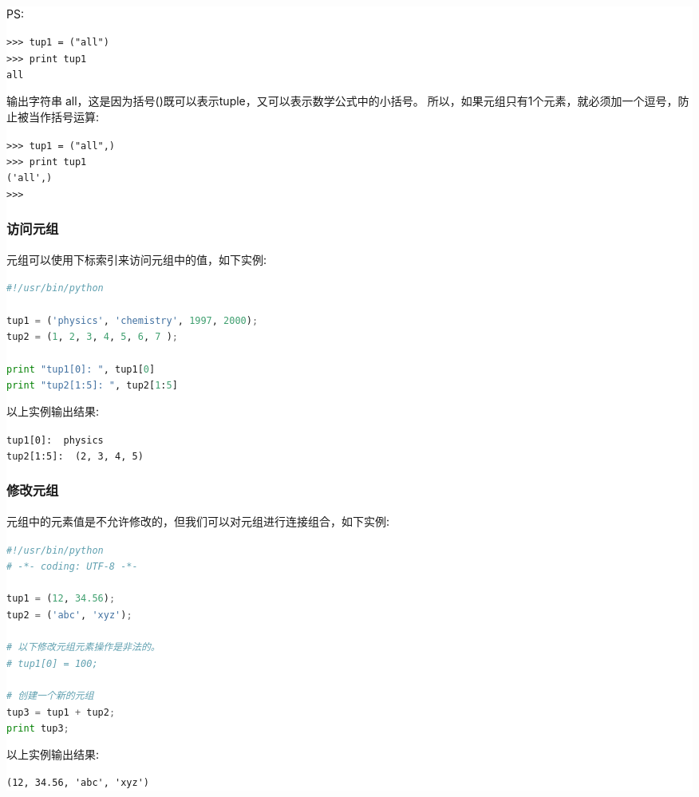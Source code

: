 PS:
```
>>> tup1 = ("all")
>>> print tup1
all
```
输出字符串 all，这是因为括号()既可以表示tuple，又可以表示数学公式中的小括号。
所以，如果元组只有1个元素，就必须加一个逗号，防止被当作括号运算:
```
>>> tup1 = ("all",)
>>> print tup1
('all',)
>>>
```

### 访问元组
元组可以使用下标索引来访问元组中的值，如下实例:
```python
#!/usr/bin/python

tup1 = ('physics', 'chemistry', 1997, 2000);
tup2 = (1, 2, 3, 4, 5, 6, 7 );

print "tup1[0]: ", tup1[0]
print "tup2[1:5]: ", tup2[1:5]
```
以上实例输出结果:
```
tup1[0]:  physics
tup2[1:5]:  (2, 3, 4, 5)
```

### 修改元组
元组中的元素值是不允许修改的，但我们可以对元组进行连接组合，如下实例:
```python
#!/usr/bin/python
# -*- coding: UTF-8 -*-

tup1 = (12, 34.56);
tup2 = ('abc', 'xyz');

# 以下修改元组元素操作是非法的。
# tup1[0] = 100;

# 创建一个新的元组
tup3 = tup1 + tup2;
print tup3;
```
以上实例输出结果:
```
(12, 34.56, 'abc', 'xyz')
```
